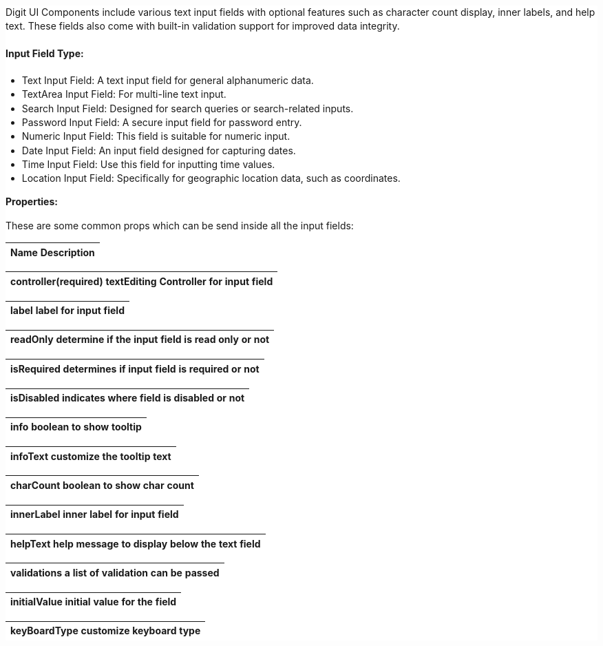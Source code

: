 Digit UI Components include various text input fields with optional features such as character count display, inner labels, and help text. These fields also come with built-in validation support for improved data integrity.

#### Input Field Type: <a href="#qnvyf2caw58l" id="qnvyf2caw58l"></a>

* Text Input Field: A text input field for general alphanumeric data.
* TextArea Input Field: For multi-line text input.
* Search Input Field: Designed for search queries or search-related inputs.
* Password Input Field: A secure input field for password entry.
* Numeric Input Field: This field is suitable for numeric input.
* Date Input Field: An input field designed for capturing dates.
* Time Input Field: Use this field for inputting time values.
* Location Input Field: Specifically for geographic location data, such as coordinates.

**Properties:**

These are some common props which can be send inside all the input fields:

| Name Description |
| ---------------- |

| controller(required) textEditing Controller for input field |
| ----------------------------------------------------------- |

| label label for input field |
| --------------------------- |

| readOnly determine if the input field is read only or not |
| --------------------------------------------------------- |

| isRequired determines if input field is required or not |
| ------------------------------------------------------- |

| isDisabled indicates where field is disabled or not |
| --------------------------------------------------- |

| info boolean to show tooltip |
| ---------------------------- |

| infoText customize the tooltip text |
| ----------------------------------- |

| charCount boolean to show char count |
| ------------------------------------ |

| innerLabel inner label for input field |
| -------------------------------------- |

| helpText help message to display below the text field |
| ----------------------------------------------------- |

| validations a list of validation can be passed |
| ---------------------------------------------- |

| initialValue initial value for the field |
| ---------------------------------------- |

| keyBoardType customize keyboard type |
| ------------------------------------ |
